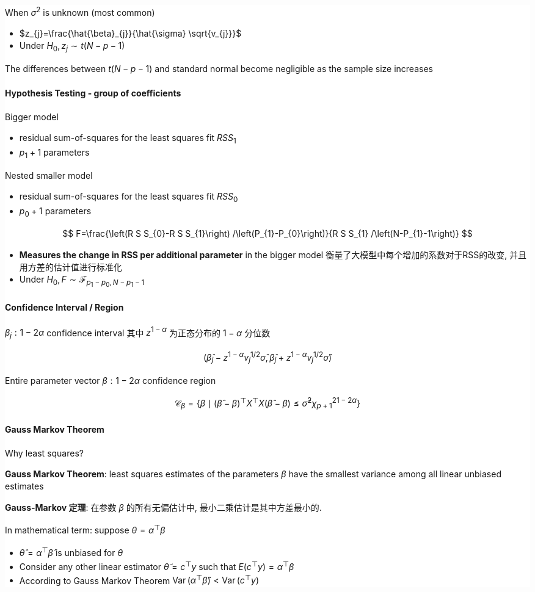 When $\sigma^{2}$ is unknown (most common)

- $z_{j}=\frac{\hat{\beta}_{j}}{\hat{\sigma} \sqrt{v_{j}}}$
- Under $H_{0}, z_{j} \sim t(N-p-1)$

The differences between $t(N-p-1)$ and standard normal become negligible as the sample size increases

#### Hypothesis Testing - group of coefficients

Bigger model

- residual sum-of-squares for the least squares fit $R S S_{1}$
- $p_{1}+1$ parameters

Nested smaller model

- residual sum-of-squares for the least squares fit $R S S_{0}$
- $p_{0}+1$ parameters

$$
F=\frac{\left(R S S_{0}-R S S_{1}\right) /\left(P_{1}-P_{0}\right)}{R S S_{1} /\left(N-P_{1}-1\right)}
$$

- **Measures the change in RSS per additional parameter** in the bigger model 衡量了大模型中每个增加的系数对于RSS的改变, 并且用方差的估计值进行标准化
- Under $H_{0}, F \sim \mathcal{F}_{p_{1}-p_{0}, N-p_{1}-1}$

#### Confidence Interval / Region

$\beta_{j}: 1-2 \alpha$ confidence interval 其中 $z^{1-\alpha}$ 为正态分布的 ${1-\alpha}$ 分位数

$$
\left(\hat{\beta}_{j}-z^{1-\alpha} v_{j}^{1 / 2} \hat{\sigma}, \hat{\beta}_{j}+z^{1-\alpha} v_{j}^{1 / 2} \hat{\sigma}\right)
$$

Entire parameter vector $\beta: 1-2 \alpha$ confidence region

$$
\mathcal{C}_{\beta}=\left\{\beta \mid(\hat{\beta}-\beta)^{\top} X^{\top} X(\hat{\beta}-\beta) \leqslant \hat{\sigma}^{2} {\chi_{p+1}^{2}}^{1-2 \alpha}\right\}
$$

#### Gauss Markov Theorem

Why least squares?

**Gauss Markov Theorem**: least squares estimates of the parameters $\beta$ have the smallest variance among all linear unbiased estimates

**Gauss-Markov 定理**: 在参数 $\beta$ 的所有无偏估计中, 最小二乘估计是其中方差最小的.

In mathematical term: suppose $\theta=\alpha^{\top} \beta$

- $\hat{\theta}=\alpha^{\top} \hat{\beta}$ is unbiased for $\theta$
- Consider any other linear estimator $\tilde{\theta}=c^{\top} y$ such that $E\left(c^{\top} y\right)=\alpha^{\top} \beta$
- According to Gauss Markov Theorem $\operatorname{Var}\left(\alpha^{\top} \hat{\beta}\right)<\operatorname{Var}\left(c^{\top} y\right)$
